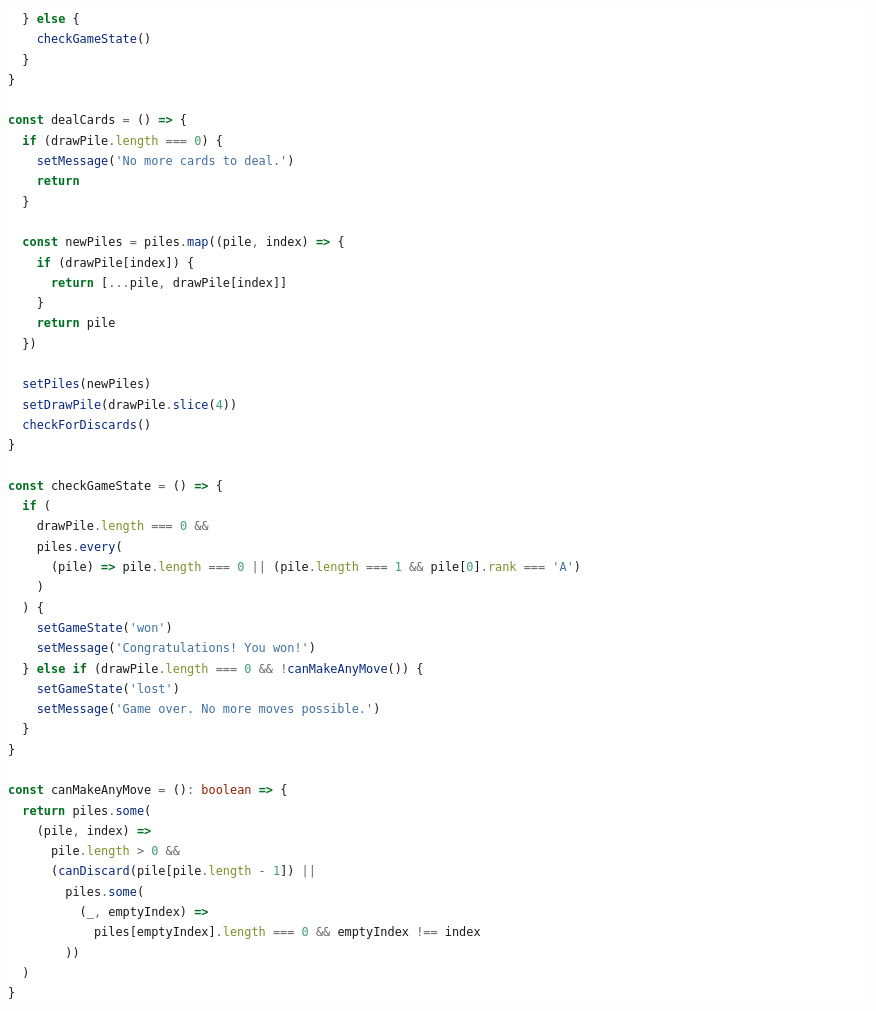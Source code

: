 ```typescript
  } else {
    checkGameState()
  }
}

const dealCards = () => {
  if (drawPile.length === 0) {
    setMessage('No more cards to deal.')
    return
  }

  const newPiles = piles.map((pile, index) => {
    if (drawPile[index]) {
      return [...pile, drawPile[index]]
    }
    return pile
  })

  setPiles(newPiles)
  setDrawPile(drawPile.slice(4))
  checkForDiscards()
}

const checkGameState = () => {
  if (
    drawPile.length === 0 &&
    piles.every(
      (pile) => pile.length === 0 || (pile.length === 1 && pile[0].rank === 'A')
    )
  ) {
    setGameState('won')
    setMessage('Congratulations! You won!')
  } else if (drawPile.length === 0 && !canMakeAnyMove()) {
    setGameState('lost')
    setMessage('Game over. No more moves possible.')
  }
}

const canMakeAnyMove = (): boolean => {
  return piles.some(
    (pile, index) =>
      pile.length > 0 &&
      (canDiscard(pile[pile.length - 1]) ||
        piles.some(
          (_, emptyIndex) =>
            piles[emptyIndex].length === 0 && emptyIndex !== index
        ))
  )
}
```
